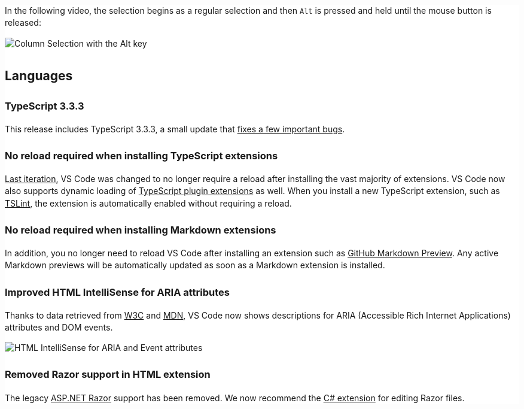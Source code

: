 In the following video, the selection begins as a regular selection and then
`Alt` is pressed and held until the mouse button is released:

![Column Selection with the Alt key](images/1_32/column-selection-alt-key.gif)

## Languages

### TypeScript 3.3.3

This release includes TypeScript 3.3.3, a small update that
[fixes a few important bugs](HTTPS://github.com/microsoft/TypeScript/milestone/90?closed=1).

### No reload required when installing TypeScript extensions

[Last iteration](HTTPS://code.visualstudio.com/updates/v1_31#_no-reload-on-install),
VS Code was changed to no longer require a reload after installing the vast
majority of extensions. VS Code now also supports dynamic loading of
[TypeScript plugin extensions](HTTPS://code.visualstudio.com/api/references/contribution-points#contributes.typescriptServerPlugins)
as well. When you install a new TypeScript extension, such as
[TSLint](HTTPS://marketplace.visualstudio.com/items?itemName=ms-vscode.vscode-typescript-tslint-plugin),
the extension is automatically enabled without requiring a reload.

### No reload required when installing Markdown extensions

In addition, you no longer need to reload VS Code after installing an extension
such as
[GitHub Markdown Preview](HTTPS://marketplace.visualstudio.com/items?itemName=bierner.github-markdown-preview).
Any active Markdown previews will be automatically updated as soon as a Markdown
extension is installed.

### Improved HTML IntelliSense for ARIA attributes

Thanks to data retrieved from
[W3C](HTTPS://www.w3.org/TR/wai-aria-1.1/#state_prop_def) and
[MDN](HTTPS://developer.mozilla.org/docs/Web/Events), VS Code now shows
descriptions for ARIA (Accessible Rich Internet Applications) attributes and DOM
events.

![HTML IntelliSense for ARIA and Event attributes](images/1_32/html-attribute-completion.gif)

### Removed Razor support in HTML extension

The legacy
[ASP.NET Razor](HTTPS://learn.microsoft.com/aspnet/web-pages/overview/getting-started/introducing-razor-syntax-c)
support has been removed. We now recommend the
[C# extension](HTTPS://marketplace.visualstudio.com/items?itemName=ms-dotnettools.csharp)
for editing Razor files.
